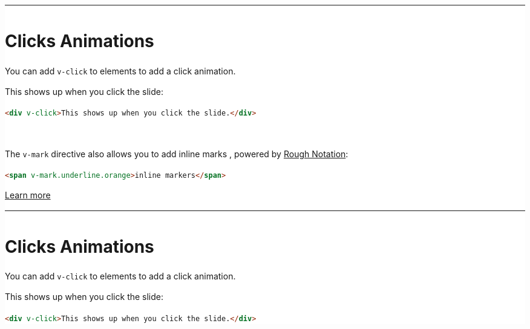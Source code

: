  </div>

</SlideContent>

---

<SlideContent>

# Clicks Animations


You can add `v-click` to elements to add a click animation.

<div v-click>

This shows up when you click the slide:

```html
<div v-click>This shows up when you click the slide.</div>
```

</div>

<br>

<v-click>

The <span v-mark.red="3"><code>v-mark</code> directive</span>
also allows you to add
<span v-mark.circle.orange="4">inline marks</span>
, powered by [Rough Notation](https://roughnotation.com/):

```html
<span v-mark.underline.orange>inline markers</span>
```

</v-click>

<div mt-20 v-click>

[Learn more](https://sli.dev/guide/animations#click-animation)

 </div>

</SlideContent>

---

<SlideContent>

# Clicks Animations


You can add `v-click` to elements to add a click animation.

<div v-click>

This shows up when you click the slide:

```html
<div v-click>This shows up when you click the slide.</div>
```
